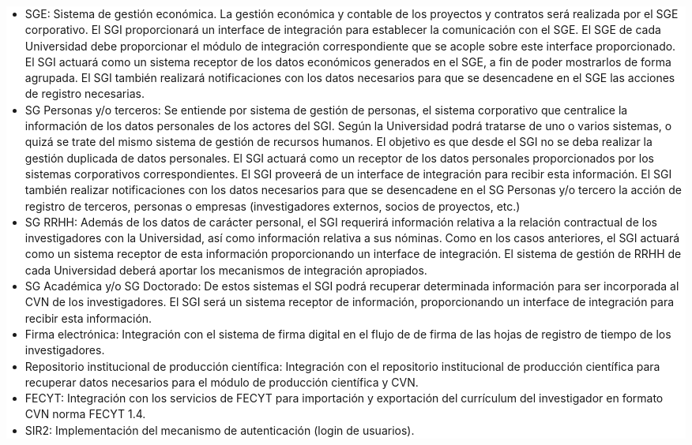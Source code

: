 * SGE: Sistema de gestión económica. La gestión económica y contable de los proyectos y contratos será realizada por el SGE corporativo. El SGI proporcionará un interface de integración para establecer la comunicación con el SGE. El SGE de cada Universidad debe proporcionar el módulo de integración correspondiente que se acople sobre este interface proporcionado. El SGI actuará como un sistema receptor de los datos económicos generados en el SGE, a fin de poder mostrarlos de forma agrupada. El SGI también realizará notificaciones con los datos necesarios para que se desencadene en el SGE las acciones de registro necesarias.
* SG Personas y/o terceros: Se entiende por sistema de gestión de personas, el sistema corporativo que centralice la información de los datos personales de los actores del SGI. Según la Universidad podrá tratarse de uno o varios sistemas, o quizá se trate del mismo sistema de gestión de recursos humanos. El objetivo es que desde el SGI no se deba realizar la gestión duplicada de datos personales. El SGI actuará como un receptor de los datos personales proporcionados por los sistemas corporativos correspondientes. El SGI proveerá de un interface de integración para recibir esta información. El SGI también realizar notificaciones con los datos necesarios para que se desencadene en el SG Personas y/o tercero la acción de registro de terceros, personas o empresas (investigadores externos, socios de proyectos, etc.)
* SG RRHH: Además de los datos de carácter personal, el SGI requerirá información relativa a la relación contractual de los investigadores con la Universidad, así como información relativa a sus nóminas. Como en los casos anteriores, el SGI actuará como un sistema receptor de esta información proporcionando un interface de integración. El sistema de gestión de RRHH de cada Universidad deberá aportar los mecanismos de integración apropiados.
* SG Académica y/o SG Doctorado: De estos sistemas el SGI podrá recuperar determinada información para ser incorporada al CVN de los investigadores. El SGI será un sistema receptor de información, proporcionando un interface de integración para recibir esta información.
* Firma electrónica: Integración con el sistema de firma digital en el flujo de de firma de las hojas de registro de tiempo de los investigadores.
* Repositorio institucional de producción científica: Integración con el repositorio institucional de producción científica para recuperar datos necesarios para el módulo de producción científica y CVN.
* FECYT: Integración con los servicios de FECYT para importación y exportación del currículum del investigador en formato CVN norma FECYT 1\.4\.
* SIR2: Implementación del mecanismo de autenticación (login de usuarios).

  
  






